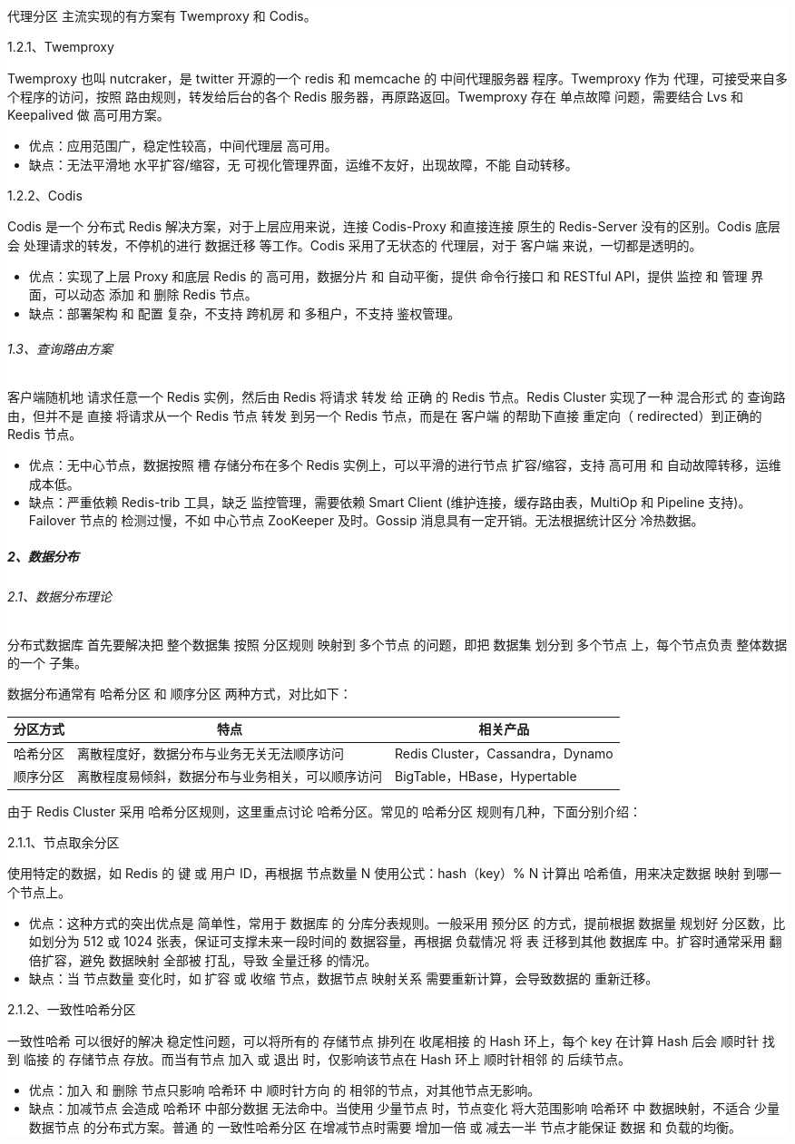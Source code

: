 代理分区 主流实现的有方案有 Twemproxy 和 Codis。

1.2.1、Twemproxy

Twemproxy 也叫 nutcraker，是 twitter 开源的一个 redis 和 memcache 的 中间代理服务器 程序。Twemproxy 作为 代理，可接受来自多个程序的访问，按照 路由规则，转发给后台的各个 Redis 服务器，再原路返回。Twemproxy 存在 单点故障 问题，需要结合 Lvs 和 Keepalived 做 高可用方案。

- 优点：应用范围广，稳定性较高，中间代理层 高可用。
- 缺点：无法平滑地 水平扩容/缩容，无 可视化管理界面，运维不友好，出现故障，不能 自动转移。

1.2.2、Codis

Codis 是一个 分布式 Redis 解决方案，对于上层应用来说，连接 Codis-Proxy 和直接连接 原生的 Redis-Server 没有的区别。Codis 底层会 处理请求的转发，不停机的进行 数据迁移 等工作。Codis 采用了无状态的 代理层，对于 客户端 来说，一切都是透明的。

- 优点：实现了上层 Proxy 和底层 Redis 的 高可用，数据分片 和 自动平衡，提供 命令行接口 和 RESTful API，提供 监控 和 管理 界面，可以动态 添加 和 删除 Redis 节点。
- 缺点：部署架构 和 配置 复杂，不支持 跨机房 和 多租户，不支持 鉴权管理。

###### 1.3、查询路由方案

客户端随机地 请求任意一个 Redis 实例，然后由 Redis 将请求 转发 给 正确 的 Redis 节点。Redis Cluster 实现了一种 混合形式 的 查询路由，但并不是 直接 将请求从一个 Redis 节点 转发 到另一个 Redis 节点，而是在 客户端 的帮助下直接 重定向（ redirected）到正确的 Redis 节点。

- 优点：无中心节点，数据按照 槽 存储分布在多个 Redis 实例上，可以平滑的进行节点 扩容/缩容，支持 高可用 和 自动故障转移，运维成本低。
- 缺点：严重依赖 Redis-trib 工具，缺乏 监控管理，需要依赖 Smart Client (维护连接，缓存路由表，MultiOp 和 Pipeline 支持)。Failover 节点的 检测过慢，不如 中心节点 ZooKeeper 及时。Gossip 消息具有一定开销。无法根据统计区分 冷热数据。

##### 2、数据分布

###### 2.1、数据分布理论

分布式数据库 首先要解决把 整个数据集 按照 分区规则 映射到 多个节点 的问题，即把 数据集 划分到 多个节点 上，每个节点负责 整体数据 的一个 子集。

数据分布通常有 哈希分区 和 顺序分区 两种方式，对比如下：

| 分区方式 | 特点                                             | 相关产品                         |
| -------- | ------------------------------------------------ | -------------------------------- |
| 哈希分区 | 离散程度好，数据分布与业务无关无法顺序访问       | Redis Cluster，Cassandra，Dynamo |
| 顺序分区 | 离散程度易倾斜，数据分布与业务相关，可以顺序访问 | BigTable，HBase，Hypertable      |

由于 Redis Cluster 采用 哈希分区规则，这里重点讨论 哈希分区。常见的 哈希分区 规则有几种，下面分别介绍：

2.1.1、节点取余分区

使用特定的数据，如 Redis 的 键 或 用户 ID，再根据 节点数量 N 使用公式：hash（key）% N 计算出 哈希值，用来决定数据 映射 到哪一个节点上。

- 优点：这种方式的突出优点是 简单性，常用于 数据库 的 分库分表规则。一般采用 预分区 的方式，提前根据 数据量 规划好 分区数，比如划分为 512 或 1024 张表，保证可支撑未来一段时间的 数据容量，再根据 负载情况 将 表 迁移到其他 数据库 中。扩容时通常采用 翻倍扩容，避免 数据映射 全部被 打乱，导致 全量迁移 的情况。
- 缺点：当 节点数量 变化时，如 扩容 或 收缩 节点，数据节点 映射关系 需要重新计算，会导致数据的 重新迁移。

2.1.2、一致性哈希分区

一致性哈希 可以很好的解决 稳定性问题，可以将所有的 存储节点 排列在 收尾相接 的 Hash 环上，每个 key 在计算 Hash 后会 顺时针 找到 临接 的 存储节点 存放。而当有节点 加入 或 退出 时，仅影响该节点在 Hash 环上 顺时针相邻 的 后续节点。

- 优点：加入 和 删除 节点只影响 哈希环 中 顺时针方向 的 相邻的节点，对其他节点无影响。
- 缺点：加减节点 会造成 哈希环 中部分数据 无法命中。当使用 少量节点 时，节点变化 将大范围影响 哈希环 中 数据映射，不适合 少量数据节点 的分布式方案。普通 的 一致性哈希分区 在增减节点时需要 增加一倍 或 减去一半 节点才能保证 数据 和 负载的均衡。
